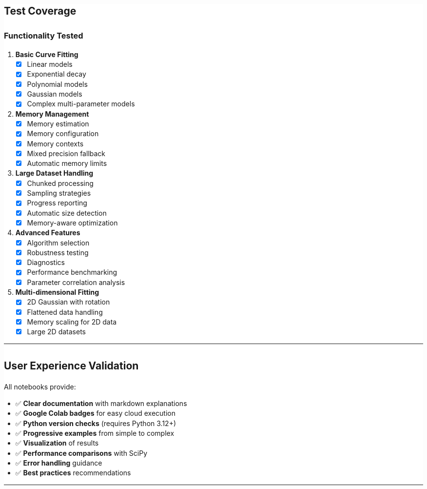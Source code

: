 
## Test Coverage

### Functionality Tested

1. **Basic Curve Fitting**
   - [x] Linear models
   - [x] Exponential decay
   - [x] Polynomial models
   - [x] Gaussian models
   - [x] Complex multi-parameter models

2. **Memory Management**
   - [x] Memory estimation
   - [x] Memory configuration
   - [x] Memory contexts
   - [x] Mixed precision fallback
   - [x] Automatic memory limits

3. **Large Dataset Handling**
   - [x] Chunked processing
   - [x] Sampling strategies
   - [x] Progress reporting
   - [x] Automatic size detection
   - [x] Memory-aware optimization

4. **Advanced Features**
   - [x] Algorithm selection
   - [x] Robustness testing
   - [x] Diagnostics
   - [x] Performance benchmarking
   - [x] Parameter correlation analysis

5. **Multi-dimensional Fitting**
   - [x] 2D Gaussian with rotation
   - [x] Flattened data handling
   - [x] Memory scaling for 2D data
   - [x] Large 2D datasets

---

## User Experience Validation

All notebooks provide:

- ✅ **Clear documentation** with markdown explanations
- ✅ **Google Colab badges** for easy cloud execution
- ✅ **Python version checks** (requires Python 3.12+)
- ✅ **Progressive examples** from simple to complex
- ✅ **Visualization** of results
- ✅ **Performance comparisons** with SciPy
- ✅ **Error handling** guidance
- ✅ **Best practices** recommendations

---